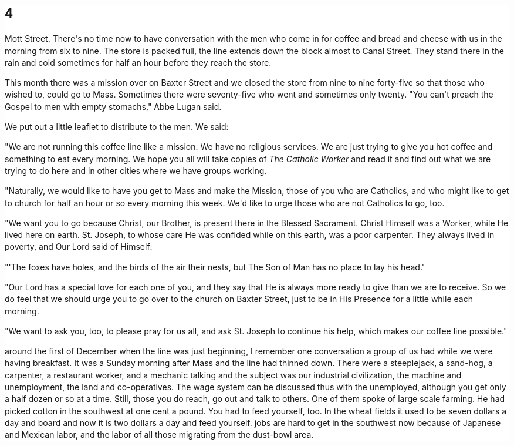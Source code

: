 4
-

Mott Street. There's no time now to have conversation with the men who
come in for coffee and bread and cheese with us in the morning from six
to nine. The store is packed full, the line extends down the block
almost to Canal Street. They stand there in the rain and cold sometimes
for half an hour before they reach the store.

This month there was a mission over on Baxter Street and we closed the
store from nine to nine forty-five so that those who wished to, could go
to Mass. Sometimes there were seventy-five who went and sometimes only
twenty. "You can't preach the Gospel to men with empty stomachs," Abbe
Lugan said.

We put out a little leaflet to distribute to the men. We said:

"We are not running this coffee line like a mission. We have no
religious services. We are just trying to give you hot coffee and
something to eat every morning. We hope you all will take copies of *The
Catholic Worker* and read it and find out what we are trying to do here
and in other cities where we have groups working.

"Naturally, we would like to have you get to Mass and make the Mission,
those of you who are Catholics, and who might like to get to church for
half an hour or so every morning this week. We'd like to urge those who
are not Catholics to go, too.

"We want you to go because Christ, our Brother, is present there in the
Blessed Sacrament. Christ Himself was a Worker, while He lived here on
earth. St. Joseph, to whose care He was confided while on this earth,
was a poor carpenter. They always lived in poverty, and Our Lord said of
Himself:

"'The foxes have holes, and the birds of the air their nests, but The
Son of Man has no place to lay his head.'

"Our Lord has a special love for each one of you, and they say that He
is always more ready to give than we are to receive. So we do feel that
we should urge you to go over to the church on Baxter Street, just to be
in His Presence for a little while each morning.

"We want to ask you, too, to please pray for us all, and ask St. Joseph
to continue his help, which makes our coffee line possible."

around the first of December when the line was just beginning, I
remember one conversation a group of us had while we were having
breakfast. It was a Sunday morning after Mass and the line had thinned
down. There were a steeplejack, a sand-hog, a carpenter, a restaurant
worker, and a mechanic talking and the subject was our industrial
civilization, the machine and unemployment, the land and co-operatives.
The wage system can be discussed thus with the unemployed, although you
get only a half dozen or so at a time. Still, those you do reach, go out
and talk to others. One of them spoke of large scale farming. He had
picked cotton in the southwest at one cent a pound. You had to feed
yourself, too. In the wheat fields it used to be seven dollars a day and
board and now it is two dollars a day and feed yourself. jobs are hard
to get in the southwest now because of Japanese and Mexican labor, and
the labor of all those migrating from the dust-bowl area.
